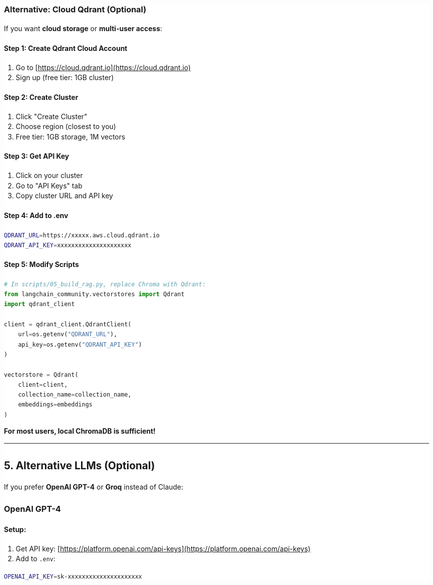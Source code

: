 ### Alternative: Cloud Qdrant (Optional)

If you want **cloud storage** or **multi-user access**:

#### Step 1: Create Qdrant Cloud Account
1. Go to [https://cloud.qdrant.io](https://cloud.qdrant.io)
2. Sign up (free tier: 1GB cluster)

#### Step 2: Create Cluster
1. Click "Create Cluster"
2. Choose region (closest to you)
3. Free tier: 1GB storage, 1M vectors

#### Step 3: Get API Key
1. Click on your cluster
2. Go to "API Keys" tab
3. Copy cluster URL and API key

#### Step 4: Add to .env
```bash
QDRANT_URL=https://xxxxx.aws.cloud.qdrant.io
QDRANT_API_KEY=xxxxxxxxxxxxxxxxxxxxx
```

#### Step 5: Modify Scripts
```python
# In scripts/05_build_rag.py, replace Chroma with Qdrant:
from langchain_community.vectorstores import Qdrant
import qdrant_client

client = qdrant_client.QdrantClient(
    url=os.getenv("QDRANT_URL"),
    api_key=os.getenv("QDRANT_API_KEY")
)

vectorstore = Qdrant(
    client=client,
    collection_name=collection_name,
    embeddings=embeddings
)
```

**For most users, local ChromaDB is sufficient!**

---

## 5. Alternative LLMs (Optional)

If you prefer **OpenAI GPT-4** or **Groq** instead of Claude:

### OpenAI GPT-4

#### Setup:
1. Get API key: [https://platform.openai.com/api-keys](https://platform.openai.com/api-keys)
2. Add to `.env`:
```bash
OPENAI_API_KEY=sk-xxxxxxxxxxxxxxxxxxxxx
```
